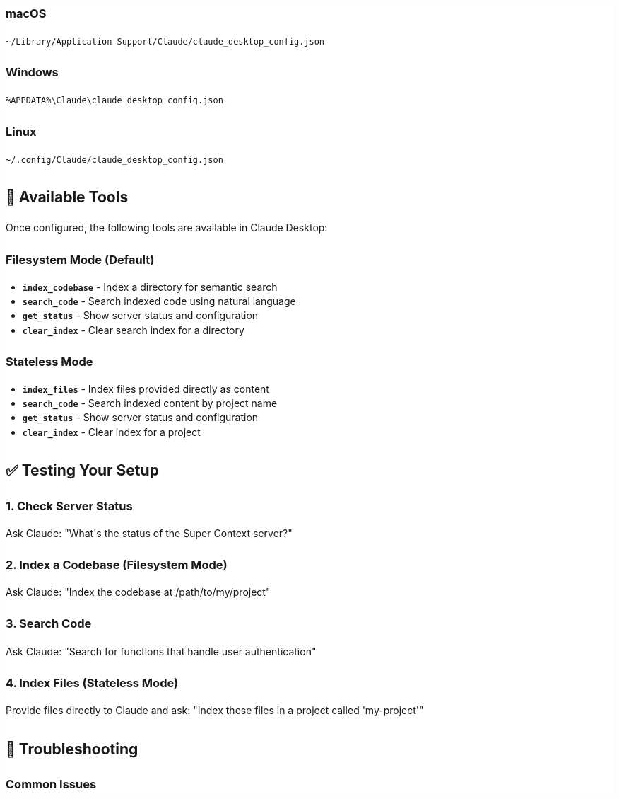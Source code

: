 ### macOS
```
~/Library/Application Support/Claude/claude_desktop_config.json
```

### Windows
```
%APPDATA%\Claude\claude_desktop_config.json
```

### Linux
```
~/.config/Claude/claude_desktop_config.json
```

## 🔧 Available Tools

Once configured, the following tools are available in Claude Desktop:

### Filesystem Mode (Default)
- **`index_codebase`** - Index a directory for semantic search
- **`search_code`** - Search indexed code using natural language
- **`get_status`** - Show server status and configuration
- **`clear_index`** - Clear search index for a directory

### Stateless Mode
- **`index_files`** - Index files provided directly as content
- **`search_code`** - Search indexed content by project name
- **`get_status`** - Show server status and configuration
- **`clear_index`** - Clear index for a project

## ✅ Testing Your Setup

### 1. Check Server Status
Ask Claude: "What's the status of the Super Context server?"

### 2. Index a Codebase (Filesystem Mode)
Ask Claude: "Index the codebase at /path/to/my/project"

### 3. Search Code
Ask Claude: "Search for functions that handle user authentication"

### 4. Index Files (Stateless Mode)
Provide files directly to Claude and ask: "Index these files in a project called 'my-project'"

## 🐛 Troubleshooting

### Common Issues
